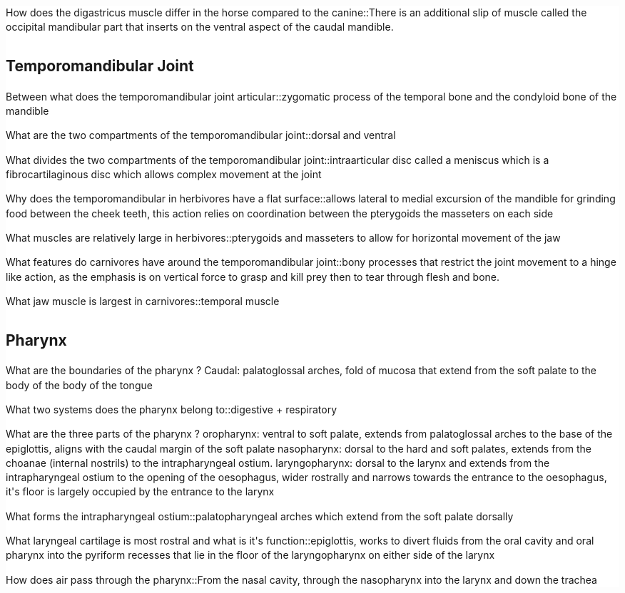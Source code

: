How does the digastricus muscle differ in the horse compared to the canine::There is an additional slip of muscle called the occipital mandibular part that inserts on the ventral aspect of the caudal mandible.

## Temporomandibular Joint

Between what does the temporomandibular joint articular::zygomatic process of the temporal bone and the condyloid bone of the mandible

What are the two compartments of the temporomandibular joint::dorsal and ventral

What divides the two compartments of the temporomandibular joint::intraarticular disc called a meniscus which is a fibrocartilaginous disc which allows complex movement at the joint

Why does the temporomandibular in herbivores have a flat surface::allows lateral to medial excursion of the mandible for grinding food between the cheek teeth, this action relies on coordination between the pterygoids the masseters on each side

What muscles are relatively large in herbivores::pterygoids and masseters to allow for horizontal movement of the jaw

What features do carnivores have around the temporomandibular joint::bony processes that restrict the joint movement to a hinge like action, as the emphasis is on vertical force to grasp and kill prey then to tear through flesh and bone.

What jaw muscle is largest in carnivores::temporal muscle

## Pharynx

What are the boundaries of the pharynx
?
Caudal: palatoglossal arches, fold of mucosa that extend from the soft palate to the body of the body of the tongue

What two systems does the pharynx belong to::digestive + respiratory

What are the three parts of the pharynx
?
oropharynx: ventral to soft palate, extends from palatoglossal arches to the base of the epiglottis, aligns with the caudal margin of the soft palate
nasopharynx: dorsal to the hard and soft palates, extends from the choanae (internal nostrils) to the intrapharyngeal ostium. 
laryngopharynx: dorsal to the larynx and extends from the intrapharyngeal ostium to the opening of the oesophagus, wider rostrally and narrows towards the entrance to the oesophagus, it's floor is largely occupied by the entrance to the larynx

What forms the intrapharyngeal ostium::palatopharyngeal arches which extend from the soft palate dorsally

What laryngeal cartilage is most rostral and what is it's function::epiglottis, works to divert fluids from the oral cavity and oral pharynx into the pyriform recesses that lie in the floor of the laryngopharynx on either side of the larynx

How does air pass through the pharynx::From the nasal cavity, through the nasopharynx into the larynx and down the trachea
